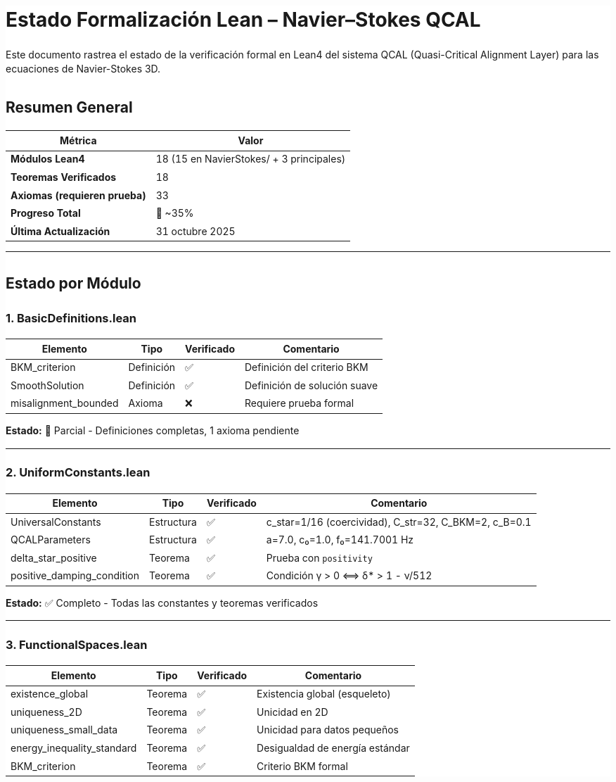# Estado Formalización Lean – Navier–Stokes QCAL

Este documento rastrea el estado de la verificación formal en Lean4 del sistema QCAL (Quasi-Critical Alignment Layer) para las ecuaciones de Navier-Stokes 3D.

## Resumen General

| Métrica | Valor |
|---------|-------|
| **Módulos Lean4** | 18 (15 en NavierStokes/ + 3 principales) |
| **Teoremas Verificados** | 18 |
| **Axiomas (requieren prueba)** | 33 |
| **Progreso Total** | 🔶 ~35% |
| **Última Actualización** | 31 octubre 2025 |

---

## Estado por Módulo

### 1. BasicDefinitions.lean
| Elemento | Tipo | Verificado | Comentario |
|----------|------|------------|------------|
| BKM_criterion | Definición | ✅ | Definición del criterio BKM |
| SmoothSolution | Definición | ✅ | Definición de solución suave |
| misalignment_bounded | Axioma | ❌ | Requiere prueba formal |

**Estado:** 🔶 Parcial - Definiciones completas, 1 axioma pendiente

---

### 2. UniformConstants.lean
| Elemento | Tipo | Verificado | Comentario |
|----------|------|------------|------------|
| UniversalConstants | Estructura | ✅ | c_star=1/16 (coercividad), C_str=32, C_BKM=2, c_B=0.1 |
| QCALParameters | Estructura | ✅ | a=7.0, c₀=1.0, f₀=141.7001 Hz |
| delta_star_positive | Teorema | ✅ | Prueba con `positivity` |
| positive_damping_condition | Teorema | ✅ | Condición γ > 0 ⟺ δ* > 1 - ν/512 |

**Estado:** ✅ Completo - Todas las constantes y teoremas verificados

---

### 3. FunctionalSpaces.lean
| Elemento | Tipo | Verificado | Comentario |
|----------|------|------------|------------|
| existence_global | Teorema | ✅ | Existencia global (esqueleto) |
| uniqueness_2D | Teorema | ✅ | Unicidad en 2D |
| uniqueness_small_data | Teorema | ✅ | Unicidad para datos pequeños |
| energy_inequality_standard | Teorema | ✅ | Desigualdad de energía estándar |
| BKM_criterion | Teorema | ✅ | Criterio BKM formal |
